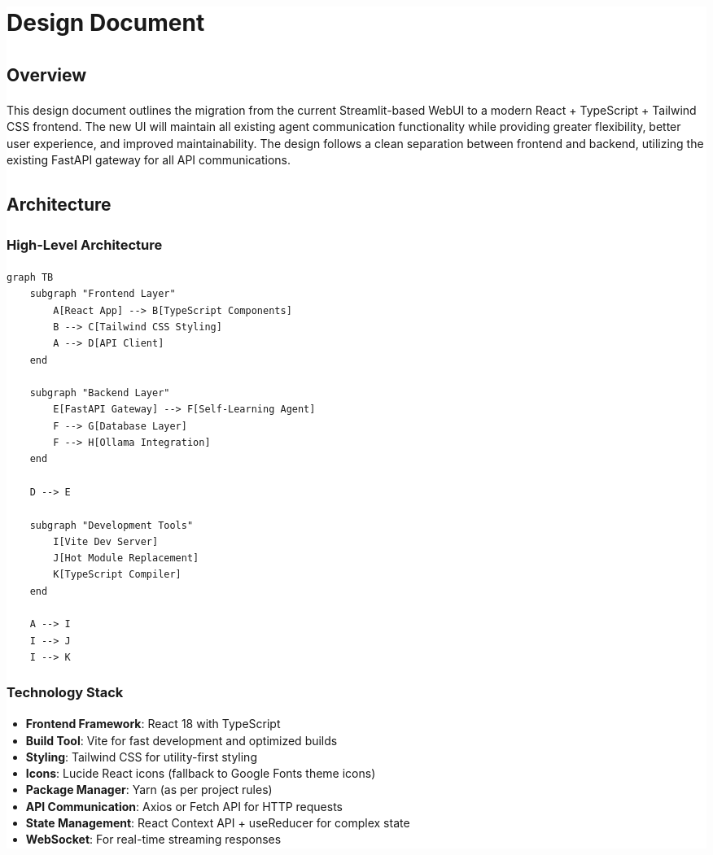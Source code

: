 # Design Document

## Overview

This design document outlines the migration from the current Streamlit-based WebUI to a modern React + TypeScript + Tailwind CSS frontend. The new UI will maintain all existing agent communication functionality while providing greater flexibility, better user experience, and improved maintainability. The design follows a clean separation between frontend and backend, utilizing the existing FastAPI gateway for all API communications.

## Architecture

### High-Level Architecture

```mermaid
graph TB
    subgraph "Frontend Layer"
        A[React App] --> B[TypeScript Components]
        B --> C[Tailwind CSS Styling]
        A --> D[API Client]
    end

    subgraph "Backend Layer"
        E[FastAPI Gateway] --> F[Self-Learning Agent]
        F --> G[Database Layer]
        F --> H[Ollama Integration]
    end

    D --> E

    subgraph "Development Tools"
        I[Vite Dev Server]
        J[Hot Module Replacement]
        K[TypeScript Compiler]
    end

    A --> I
    I --> J
    I --> K
```

### Technology Stack

- **Frontend Framework**: React 18 with TypeScript
- **Build Tool**: Vite for fast development and optimized builds
- **Styling**: Tailwind CSS for utility-first styling
- **Icons**: Lucide React icons (fallback to Google Fonts theme icons)
- **Package Manager**: Yarn (as per project rules)
- **API Communication**: Axios or Fetch API for HTTP requests
- **State Management**: React Context API + useReducer for complex state
- **WebSocket**: For real-time streaming responses
